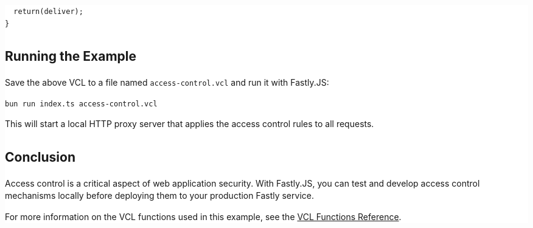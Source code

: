 ```vcl
  return(deliver);
}
```

## Running the Example

Save the above VCL to a file named `access-control.vcl` and run it with Fastly.JS:

```bash
bun run index.ts access-control.vcl
```

This will start a local HTTP proxy server that applies the access control rules to all requests.

## Conclusion

Access control is a critical aspect of web application security. With Fastly.JS, you can test and develop access control mechanisms locally before deploying them to your production Fastly service.

For more information on the VCL functions used in this example, see the [VCL Functions Reference](../reference/vcl-functions.md).
